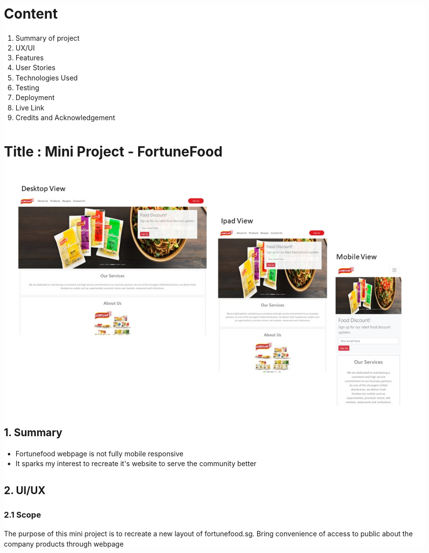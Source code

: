 
# Content
1. Summary of project
2. UX/UI 
3. Features 
4. User Stories
5. Technologies Used
6. Testing 
7. Deployment
8. Live Link
9. Credits and Acknowledgement
    
# Title : Mini Project - FortuneFood

![Web_view](./images/miniprojview.jpg)

## 1. Summary
* Fortunefood webpage is not fully mobile responsive
* It sparks my interest to recreate it's website to serve the community better 

## 2. UI/UX

### 2.1 Scope
The purpose of this mini project is to recreate a new layout of fortunefood.sg. Bring convenience of access to public about the company products through webpage
